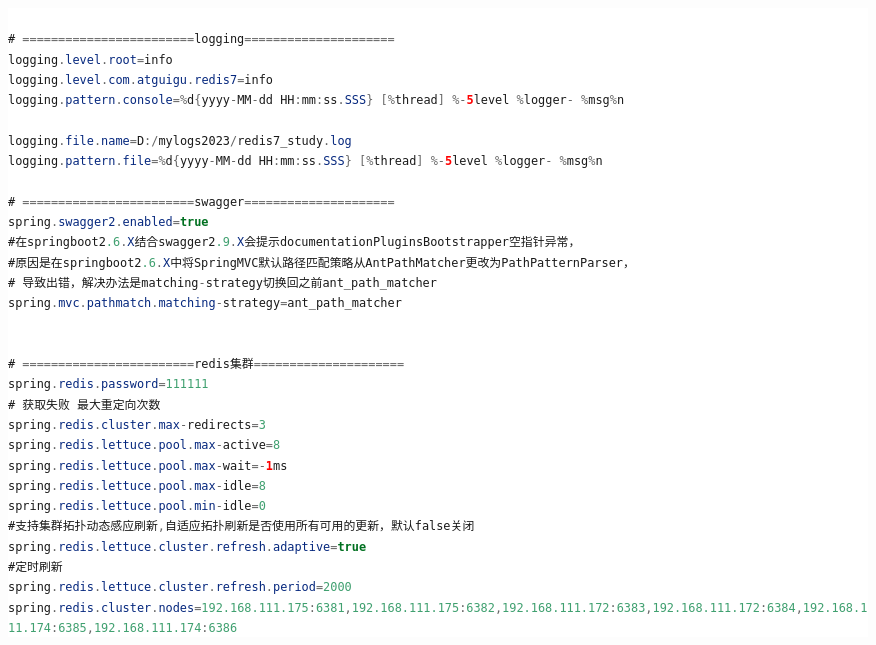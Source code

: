 ```java

# ========================logging=====================
logging.level.root=info
logging.level.com.atguigu.redis7=info
logging.pattern.console=%d{yyyy-MM-dd HH:mm:ss.SSS} [%thread] %-5level %logger- %msg%n 

logging.file.name=D:/mylogs2023/redis7_study.log
logging.pattern.file=%d{yyyy-MM-dd HH:mm:ss.SSS} [%thread] %-5level %logger- %msg%n

# ========================swagger=====================
spring.swagger2.enabled=true
#在springboot2.6.X结合swagger2.9.X会提示documentationPluginsBootstrapper空指针异常，
#原因是在springboot2.6.X中将SpringMVC默认路径匹配策略从AntPathMatcher更改为PathPatternParser，
# 导致出错，解决办法是matching-strategy切换回之前ant_path_matcher
spring.mvc.pathmatch.matching-strategy=ant_path_matcher


# ========================redis集群=====================
spring.redis.password=111111
# 获取失败 最大重定向次数
spring.redis.cluster.max-redirects=3
spring.redis.lettuce.pool.max-active=8
spring.redis.lettuce.pool.max-wait=-1ms
spring.redis.lettuce.pool.max-idle=8
spring.redis.lettuce.pool.min-idle=0
#支持集群拓扑动态感应刷新,自适应拓扑刷新是否使用所有可用的更新，默认false关闭
spring.redis.lettuce.cluster.refresh.adaptive=true
#定时刷新
spring.redis.lettuce.cluster.refresh.period=2000
spring.redis.cluster.nodes=192.168.111.175:6381,192.168.111.175:6382,192.168.111.172:6383,192.168.111.172:6384,192.168.111.174:6385,192.168.111.174:6386
```
